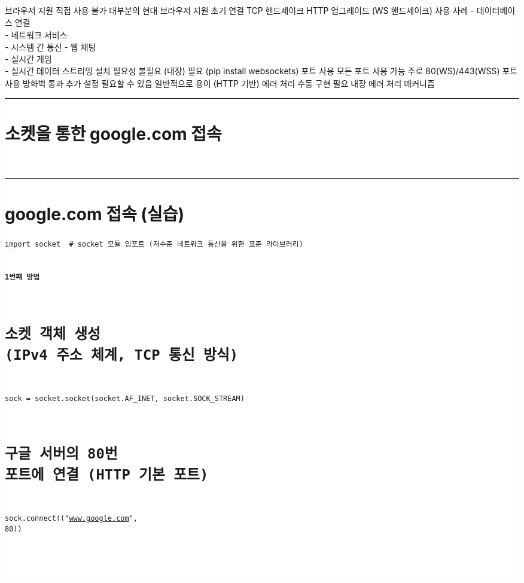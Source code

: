 <tr>
<td>브라우저 지원</td>
<td>직접 사용 불가</td>
<td>대부분의 현대 브라우저 지원</td>
</tr>
<tr>
<td>초기 연결</td>
<td>TCP 핸드셰이크</td>
<td>HTTP 업그레이드 (WS 핸드셰이크)</td>
</tr>
<tr>
<td>사용 사례</td>
<td>- 데이터베이스 연결<br />- 네트워크 서비스<br />- 시스템 간 통신</td>
<td>- 웹 채팅<br />- 실시간 게임<br />- 실시간 데이터 스트리밍</td>
</tr>
<tr>
<td>설치 필요성</td>
<td>불필요 (내장)</td>
<td>필요 (pip install websockets)</td>
</tr>
<tr>
<td>포트 사용</td>
<td>모든 포트 사용 가능</td>
<td>주로 80(WS)/443(WSS) 포트 사용</td>
</tr>
<tr>
<td>방화벽 통과</td>
<td>추가 설정 필요할 수 있음</td>
<td>일반적으로 용이 (HTTP 기반)</td>
</tr>
<tr>
<td>에러 처리</td>
<td>수동 구현 필요</td>
<td>내장 에러 처리 메커니즘</td>
</tr>
</tbody></table>
<hr />
<h1 id="소켓을-통한-googlecom-접속">소켓을 통한 google.com 접속</h1>
<p><img alt="" src="https://velog.velcdn.com/images/kyk02405/post/14ca595a-b622-4053-92aa-2f40de049eba/image.png" /></p>
<hr />
<h1 id="googlecom-접속-실습">google.com 접속 (실습)</h1>
<pre><code class="language-python">import socket  # socket 모듈 임포트 (저수준 네트워크 통신을 위한 표준 라이브러리)

#### 1번째 방법 ####

# 소켓 객체 생성 (IPv4 주소 체계, TCP 통신 방식)
sock = socket.socket(socket.AF_INET, socket.SOCK_STREAM)

# 구글 서버의 80번 포트에 연결 (HTTP 기본 포트)
sock.connect((&quot;www.google.com&quot;, 80))
